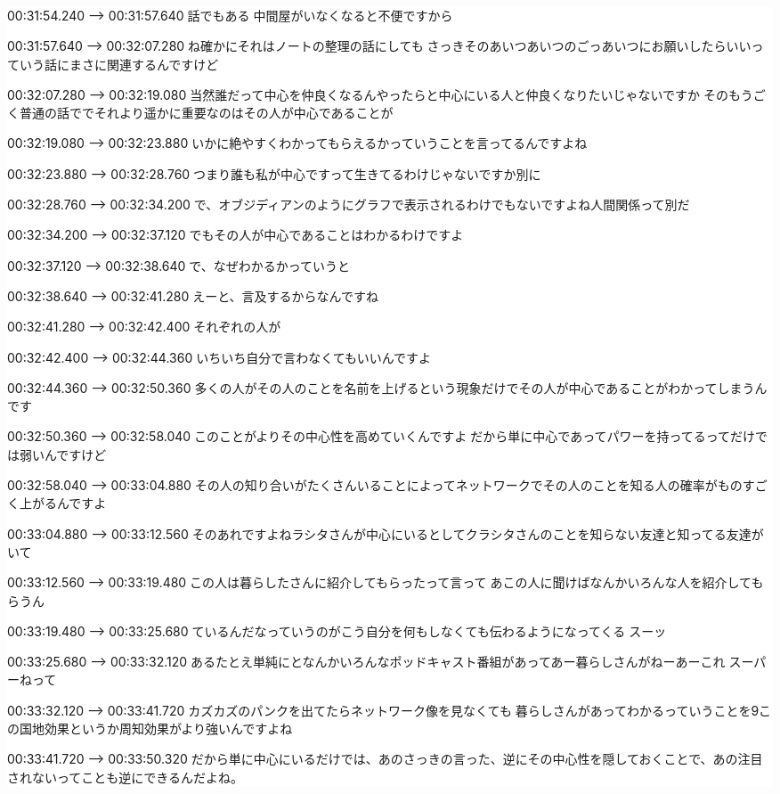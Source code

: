 00:31:54.240 --> 00:31:57.640
話でもある 中間屋がいなくなると不便ですから

00:31:57.640 --> 00:32:07.280
ね確かにそれはノートの整理の話にしても さっきそのあいつあいつのごっあいつにお願いしたらいいっていう話にまさに関連するんですけど

00:32:07.280 --> 00:32:19.080
当然誰だって中心を仲良くなるんやったらと中心にいる人と仲良くなりたいじゃないですか そのもうごく普通の話ででそれより遥かに重要なのはその人が中心であることが

00:32:19.080 --> 00:32:23.880
いかに絶やすくわかってもらえるかっていうことを言ってるんですよね

00:32:23.880 --> 00:32:28.760
つまり誰も私が中心ですって生きてるわけじゃないですか別に

00:32:28.760 --> 00:32:34.200
で、オブジディアンのようにグラフで表示されるわけでもないですよね人間関係って別だ

00:32:34.200 --> 00:32:37.120
でもその人が中心であることはわかるわけですよ

00:32:37.120 --> 00:32:38.640
で、なぜわかるかっていうと

00:32:38.640 --> 00:32:41.280
えーと、言及するからなんですね

00:32:41.280 --> 00:32:42.400
それぞれの人が

00:32:42.400 --> 00:32:44.360
いちいち自分で言わなくてもいいんですよ

00:32:44.360 --> 00:32:50.360
多くの人がその人のことを名前を上げるという現象だけでその人が中心であることがわかってしまうんです

00:32:50.360 --> 00:32:58.040
このことがよりその中心性を高めていくんですよ だから単に中心であってパワーを持ってるってだけでは弱いんですけど

00:32:58.040 --> 00:33:04.880
その人の知り合いがたくさんいることによってネットワークでその人のことを知る人の確率がものすごく上がるんですよ

00:33:04.880 --> 00:33:12.560
そのあれですよねラシタさんが中心にいるとしてクラシタさんのことを知らない友達と知ってる友達がいて

00:33:12.560 --> 00:33:19.480
この人は暮らしたさんに紹介してもらったって言って あこの人に聞けばなんかいろんな人を紹介してもらうん

00:33:19.480 --> 00:33:25.680
ているんだなっていうのがこう自分を何もしなくても伝わるようになってくる スーッ

00:33:25.680 --> 00:33:32.120
あるたとえ単純にとなんかいろんなポッドキャスト番組があってあー暮らしさんがねーあーこれ スーパーねって

00:33:32.120 --> 00:33:41.720
カズカズのパンクを出てたらネットワーク像を見なくても 暮らしさんがあってわかるっていうことを9この国地効果というか周知効果がより強いんですよね

00:33:41.720 --> 00:33:50.320
だから単に中心にいるだけでは、あのさっきの言った、逆にその中心性を隠しておくことで、あの注目されないってことも逆にできるんだよね。
